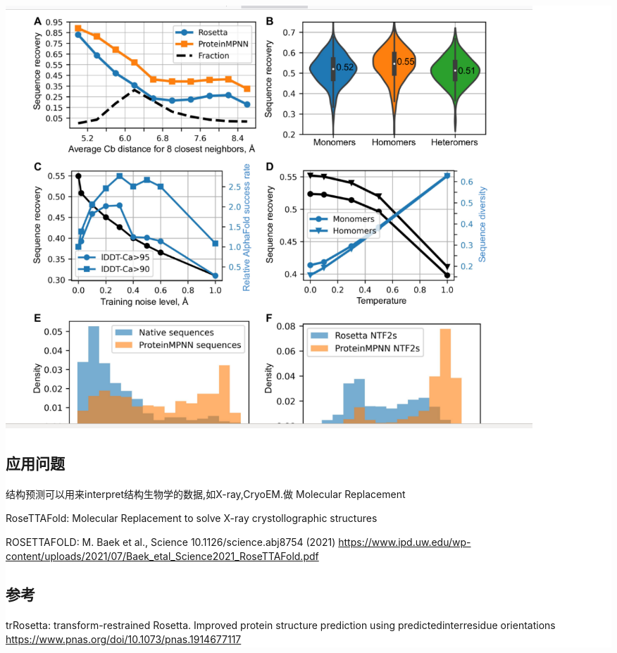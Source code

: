 ![](./3008-protein-struct-p5-mpnn-eval.png)


## 应用问题

结构预测可以用来interpret结构生物学的数据,如X-ray,CryoEM.做
Molecular Replacement

RoseTTAFold: Molecular Replacement to solve X-ray crystollographic structures

ROSETTAFOLD: M. Baek et al., Science
10.1126/science.abj8754 (2021) <https://www.ipd.uw.edu/wp-content/uploads/2021/07/Baek_etal_Science2021_RoseTTAFold.pdf>

## 参考


trRosetta: transform-restrained Rosetta. Improved protein structure prediction using predictedinterresidue orientations
<https://www.pnas.org/doi/10.1073/pnas.1914677117>


```{footbibliography}
```
